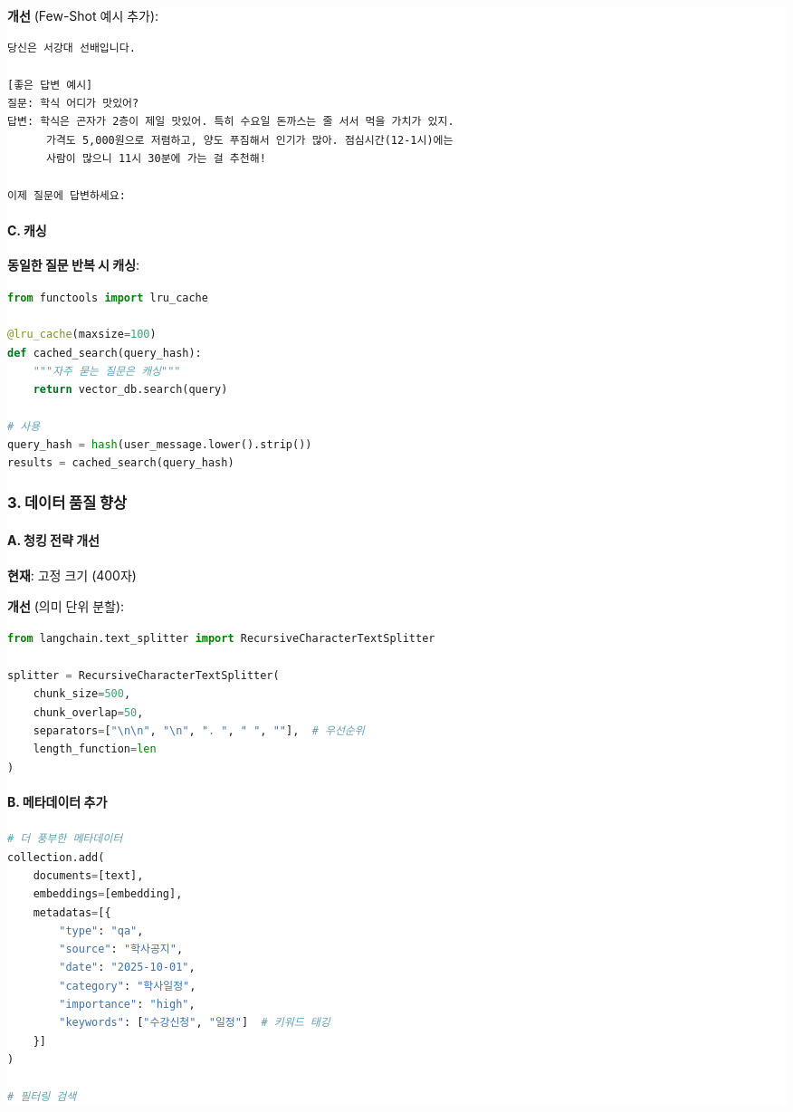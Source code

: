 **개선** (Few-Shot 예시 추가):

```
당신은 서강대 선배입니다.

[좋은 답변 예시]
질문: 학식 어디가 맛있어?
답변: 학식은 곤자가 2층이 제일 맛있어. 특히 수요일 돈까스는 줄 서서 먹을 가치가 있지.
      가격도 5,000원으로 저렴하고, 양도 푸짐해서 인기가 많아. 점심시간(12-1시)에는
      사람이 많으니 11시 30분에 가는 걸 추천해!

이제 질문에 답변하세요:
```

#### C. 캐싱

**동일한 질문 반복 시 캐싱**:

```python
from functools import lru_cache

@lru_cache(maxsize=100)
def cached_search(query_hash):
    """자주 묻는 질문은 캐싱"""
    return vector_db.search(query)

# 사용
query_hash = hash(user_message.lower().strip())
results = cached_search(query_hash)
```

### 3. 데이터 품질 향상

#### A. 청킹 전략 개선

**현재**: 고정 크기 (400자)

**개선** (의미 단위 분할):

```python
from langchain.text_splitter import RecursiveCharacterTextSplitter

splitter = RecursiveCharacterTextSplitter(
    chunk_size=500,
    chunk_overlap=50,
    separators=["\n\n", "\n", ". ", " ", ""],  # 우선순위
    length_function=len
)
```

#### B. 메타데이터 추가

```python
# 더 풍부한 메타데이터
collection.add(
    documents=[text],
    embeddings=[embedding],
    metadatas=[{
        "type": "qa",
        "source": "학사공지",
        "date": "2025-10-01",
        "category": "학사일정",
        "importance": "high",
        "keywords": ["수강신청", "일정"]  # 키워드 태깅
    }]
)

# 필터링 검색
```